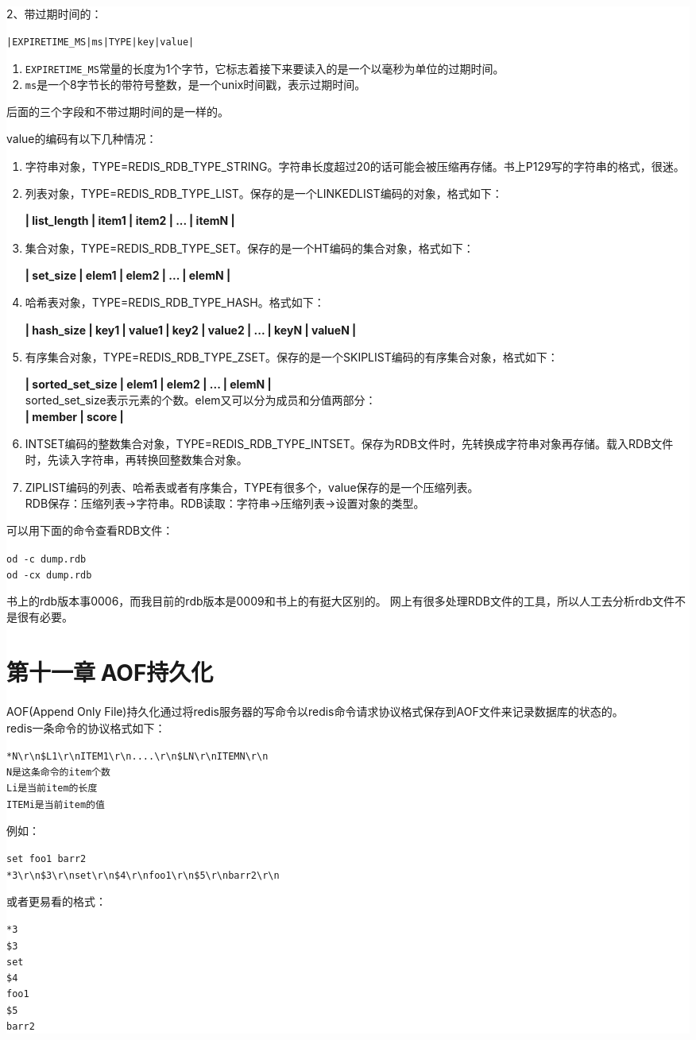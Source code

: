 2、带过期时间的：

	|EXPIRETIME_MS|ms|TYPE|key|value|
1. `EXPIRETIME_MS`常量的长度为1个字节，它标志着接下来要读入的是一个以毫秒为单位的过期时间。
2. `ms`是一个8字节长的带符号整数，是一个unix时间戳，表示过期时间。

后面的三个字段和不带过期时间的是一样的。

value的编码有以下几种情况：

1. 字符串对象，TYPE=REDIS\_RDB\_TYPE_STRING。字符串长度超过20的话可能会被压缩再存储。书上P129写的字符串的格式，很迷。
2. 列表对象，TYPE=REDIS\_RDB\_TYPE_LIST。保存的是一个LINKEDLIST编码的对象，格式如下：
	
	**| list_length | item1 | item2 | ... | itemN |**
3. 集合对象，TYPE=REDIS\_RDB\_TYPE_SET。保存的是一个HT编码的集合对象，格式如下：

	**| set_size | elem1 | elem2 | ... | elemN |**
4. 哈希表对象，TYPE=REDIS\_RDB\_TYPE_HASH。格式如下：

	**| hash_size | key1 | value1 | key2 | value2 | ... | keyN | valueN |**
5. 有序集合对象，TYPE=REDIS\_RDB\_TYPE_ZSET。保存的是一个SKIPLIST编码的有序集合对象，格式如下：

	**| sorted\_set\_size | elem1 | elem2 | ... | elemN |**<br>
sorted\_set\_size表示元素的个数。elem又可以分为成员和分值两部分：<br>
	**| member | score |**

6. INTSET编码的整数集合对象，TYPE=REDIS\_RDB\_TYPE_INTSET。保存为RDB文件时，先转换成字符串对象再存储。载入RDB文件时，先读入字符串，再转换回整数集合对象。
7. ZIPLIST编码的列表、哈希表或者有序集合，TYPE有很多个，value保存的是一个压缩列表。<BR>
RDB保存：压缩列表->字符串。RDB读取：字符串->压缩列表->设置对象的类型。

可以用下面的命令查看RDB文件：

	od -c dump.rdb
	od -cx dump.rdb
书上的rdb版本事0006，而我目前的rdb版本是0009和书上的有挺大区别的。
网上有很多处理RDB文件的工具，所以人工去分析rdb文件不是很有必要。

# 第十一章 AOF持久化
AOF(Append Only File)持久化通过将redis服务器的写命令以redis命令请求协议格式保存到AOF文件来记录数据库的状态的。<br>
redis一条命令的协议格式如下：
	
	*N\r\n$L1\r\nITEM1\r\n....\r\n$LN\r\nITEMN\r\n
	N是这条命令的item个数
	Li是当前item的长度
	ITEMi是当前item的值
例如：

	set foo1 barr2
	*3\r\n$3\r\nset\r\n$4\r\nfoo1\r\n$5\r\nbarr2\r\n
或者更易看的格式：

	*3
	$3
	set
	$4
	foo1
	$5
	barr2
